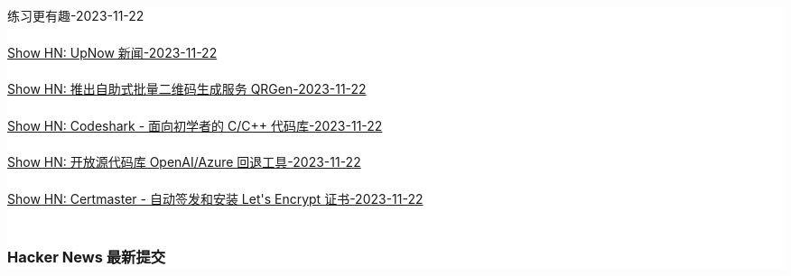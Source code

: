 练习更有趣-2023-11-22</a><br/><br/><a target=_blank rel=nofollow href="https://goupvote.com/news" >Show HN: UpNow 新闻-2023-11-22</a><br/><br/><a target=_blank rel=nofollow href="https://github.com/error-try-again/QRGen" >Show HN: 推出自助式批量二维码生成服务 QRGen-2023-11-22</a><br/><br/><a target=_blank rel=nofollow href="https://github.com/zliucd/Codeshark" >Show HN: Codeshark - 面向初学者的 C/C++ 代码库-2023-11-22</a><br/><br/><a target=_blank rel=nofollow href="https://github.com/Spryngtime/openai-load-balancer" >Show HN: 开放源代码库 OpenAI/Azure 回退工具-2023-11-22</a><br/><br/><a target=_blank rel=nofollow href="https://github.com/poundifdef/certmaster" >Show HN: Certmaster - 自动签发和安装 Let's Encrypt 证书-2023-11-22</a><br/><br/>







###  Hacker News 最新提交
